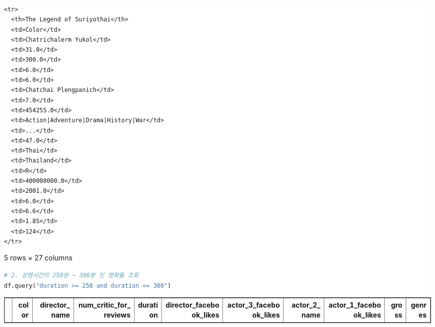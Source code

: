     <tr>
      <th>The Legend of Suriyothai</th>
      <td>Color</td>
      <td>Chatrichalerm Yukol</td>
      <td>31.0</td>
      <td>300.0</td>
      <td>6.0</td>
      <td>6.0</td>
      <td>Chatchai Plengpanich</td>
      <td>7.0</td>
      <td>454255.0</td>
      <td>Action|Adventure|Drama|History|War</td>
      <td>...</td>
      <td>47.0</td>
      <td>Thai</td>
      <td>Thailand</td>
      <td>R</td>
      <td>400000000.0</td>
      <td>2001.0</td>
      <td>6.0</td>
      <td>6.6</td>
      <td>1.85</td>
      <td>124</td>
    </tr>
  </tbody>
</table>
<p>5 rows × 27 columns</p>
</div>




```python
# 2. 상영시간이 250분 ~ 300분 인 영화들 조회
df.query("duration >= 250 and duration <= 300")
```




<div>
<style scoped>
    .dataframe tbody tr th:only-of-type {
        vertical-align: middle;
    }

    .dataframe tbody tr th {
        vertical-align: top;
    }
    
    .dataframe thead th {
        text-align: right;
    }
</style>
<table border="1" class="dataframe">
  <thead>
    <tr style="text-align: right;">
      <th></th>
      <th>color</th>
      <th>director_name</th>
      <th>num_critic_for_reviews</th>
      <th>duration</th>
      <th>director_facebook_likes</th>
      <th>actor_3_facebook_likes</th>
      <th>actor_2_name</th>
      <th>actor_1_facebook_likes</th>
      <th>gross</th>
      <th>genres</th>